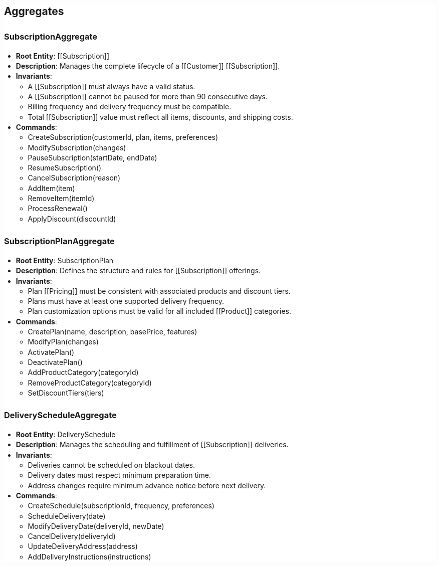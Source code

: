 ## Aggregates

### SubscriptionAggregate
- **Root Entity**: [[Subscription]]
- **Description**: Manages the complete lifecycle of a [[Customer]] [[Subscription]].
- **Invariants**:
  - A [[Subscription]] must always have a valid status.
  - A [[Subscription]] cannot be paused for more than 90 consecutive days.
  - Billing frequency and delivery frequency must be compatible.
  - Total [[Subscription]] value must reflect all items, discounts, and shipping costs.
- **Commands**:
  - CreateSubscription(customerId, plan, items, preferences)
  - ModifySubscription(changes)
  - PauseSubscription(startDate, endDate)
  - ResumeSubscription()
  - CancelSubscription(reason)
  - AddItem(item)
  - RemoveItem(itemId)
  - ProcessRenewal()
  - ApplyDiscount(discountId)

### SubscriptionPlanAggregate
- **Root Entity**: SubscriptionPlan
- **Description**: Defines the structure and rules for [[Subscription]] offerings.
- **Invariants**:
  - Plan [[Pricing]] must be consistent with associated products and discount tiers.
  - Plans must have at least one supported delivery frequency.
  - Plan customization options must be valid for all included [[Product]] categories.
- **Commands**:
  - CreatePlan(name, description, basePrice, features)
  - ModifyPlan(changes)
  - ActivatePlan()
  - DeactivatePlan()
  - AddProductCategory(categoryId)
  - RemoveProductCategory(categoryId)
  - SetDiscountTiers(tiers)

### DeliveryScheduleAggregate
- **Root Entity**: DeliverySchedule
- **Description**: Manages the scheduling and fulfillment of [[Subscription]] deliveries.
- **Invariants**:
  - Deliveries cannot be scheduled on blackout dates.
  - Delivery dates must respect minimum preparation time.
  - Address changes require minimum advance notice before next delivery.
- **Commands**:
  - CreateSchedule(subscriptionId, frequency, preferences)
  - ScheduleDelivery(date)
  - ModifyDeliveryDate(deliveryId, newDate)
  - CancelDelivery(deliveryId)
  - UpdateDeliveryAddress(address)
  - AddDeliveryInstructions(instructions)
